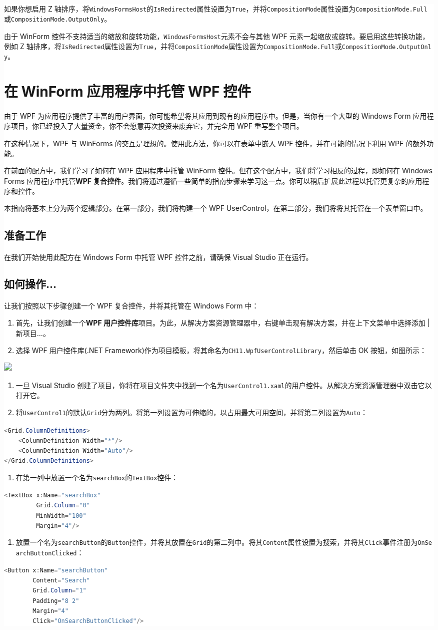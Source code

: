 如果你想启用 Z 轴排序，将`WindowsFormsHost`的`IsRedirected`属性设置为`True`，并将`CompositionMode`属性设置为`CompositionMode.Full`或`CompositionMode.OutputOnly`。

由于 WinForm 控件不支持适当的缩放和旋转功能，`WindowsFormsHost`元素不会与其他 WPF 元素一起缩放或旋转。要启用这些转换功能，例如 Z 轴排序，将`IsRedirected`属性设置为`True`，并将`CompositionMode`属性设置为`CompositionMode.Full`或`CompositionMode.OutputOnly`。

# 在 WinForm 应用程序中托管 WPF 控件

由于 WPF 为应用程序提供了丰富的用户界面，你可能希望将其应用到现有的应用程序中。但是，当你有一个大型的 Windows Form 应用程序项目，你已经投入了大量资金，你不会愿意再次投资来废弃它，并完全用 WPF 重写整个项目。

在这种情况下，WPF 与 WinForms 的交互是理想的。使用此方法，你可以在表单中嵌入 WPF 控件，并在可能的情况下利用 WPF 的额外功能。

在前面的配方中，我们学习了如何在 WPF 应用程序中托管 WinForm 控件。但在这个配方中，我们将学习相反的过程，即如何在 Windows Forms 应用程序中托管**WPF 复合控件**。我们将通过遵循一些简单的指南步骤来学习这一点。你可以稍后扩展此过程以托管更复杂的应用程序和控件。

本指南将基本上分为两个逻辑部分。在第一部分，我们将构建一个 WPF UserControl，在第二部分，我们将将其托管在一个表单窗口中。

## 准备工作

在我们开始使用此配方在 Windows Form 中托管 WPF 控件之前，请确保 Visual Studio 正在运行。

## 如何操作...

让我们按照以下步骤创建一个 WPF 复合控件，并将其托管在 Windows Form 中：

1.  首先，让我们创建一个**WPF 用户控件库**项目。为此，从解决方案资源管理器中，右键单击现有解决方案，并在上下文菜单中选择添加 | 新项目...。

1.  选择 WPF 用户控件库(.NET Framework)作为项目模板，将其命名为`CH11.WpfUserControlLibrary`，然后单击 OK 按钮，如图所示：

![](img/d503d6b6-8e16-4829-9585-75f93348ee2a.png)

1.  一旦 Visual Studio 创建了项目，你将在项目文件夹中找到一个名为`UserControl1.xaml`的用户控件。从解决方案资源管理器中双击它以打开它。

1.  将`UserControl1`的默认`Grid`分为两列。将第一列设置为可伸缩的，以占用最大可用空间，并将第二列设置为`Auto`：

```cs
<Grid.ColumnDefinitions> 
    <ColumnDefinition Width="*"/> 
    <ColumnDefinition Width="Auto"/> 
</Grid.ColumnDefinitions> 
```

1.  在第一列中放置一个名为`searchBox`的`TextBox`控件：

```cs
<TextBox x:Name="searchBox" 
         Grid.Column="0" 
         MinWidth="100" 
         Margin="4"/>
```

1.  放置一个名为`searchButton`的`Button`控件，并将其放置在`Grid`的第二列中。将其`Content`属性设置为搜索，并将其`Click`事件注册为`OnSearchButtonClicked`：

```cs
<Button x:Name="searchButton" 
        Content="Search" 
        Grid.Column="1" 
        Padding="8 2" 
        Margin="4" 
        Click="OnSearchButtonClicked"/> 
```
